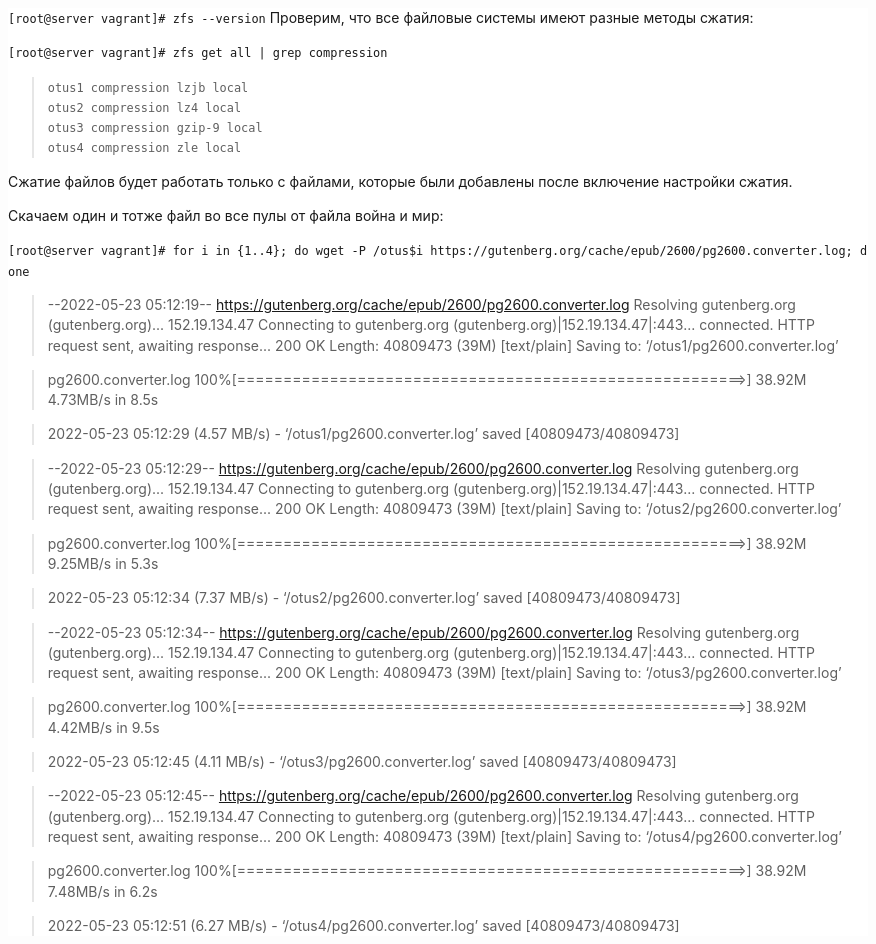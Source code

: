   ```[root@server vagrant]# zfs --version```
Проверим, что все файловые системы имеют разные методы сжатия:

```[root@server vagrant]# zfs get all | grep compression```

>     otus1 compression lzjb local
>     otus2 compression lz4 local
>     otus3 compression gzip-9 local
>     otus4 compression zle local

Сжатие файлов будет работать только с файлами, которые были добавлены
после включение настройки сжатия.

Скачаем один и тотже файл во все пулы от файла война и мир:

```[root@server vagrant]# for i in {1..4}; do wget -P /otus$i https://gutenberg.org/cache/epub/2600/pg2600.converter.log; done```

>    --2022-05-23 05:12:19--  https://gutenberg.org/cache/epub/2600/pg2600.converter.log
Resolving gutenberg.org (gutenberg.org)... 152.19.134.47
Connecting to gutenberg.org (gutenberg.org)|152.19.134.47|:443... connected.
HTTP request sent, awaiting response... 200 OK
Length: 40809473 (39M) [text/plain]
Saving to: ‘/otus1/pg2600.converter.log’

>  pg2600.converter.log            100%[=======================================================>]  38.92M  4.73MB/s    in 8.5s

> 2022-05-23 05:12:29 (4.57 MB/s) - ‘/otus1/pg2600.converter.log’ saved [40809473/40809473]

> --2022-05-23 05:12:29--  https://gutenberg.org/cache/epub/2600/pg2600.converter.log
Resolving gutenberg.org (gutenberg.org)... 152.19.134.47
Connecting to gutenberg.org (gutenberg.org)|152.19.134.47|:443... connected.
HTTP request sent, awaiting response... 200 OK
Length: 40809473 (39M) [text/plain]
Saving to: ‘/otus2/pg2600.converter.log’

> pg2600.converter.log            100%[=======================================================>]  38.92M  9.25MB/s    in 5.3s

> 2022-05-23 05:12:34 (7.37 MB/s) - ‘/otus2/pg2600.converter.log’ saved [40809473/40809473]

> --2022-05-23 05:12:34--  https://gutenberg.org/cache/epub/2600/pg2600.converter.log
Resolving gutenberg.org (gutenberg.org)... 152.19.134.47
Connecting to gutenberg.org (gutenberg.org)|152.19.134.47|:443... connected.
HTTP request sent, awaiting response... 200 OK
Length: 40809473 (39M) [text/plain]
Saving to: ‘/otus3/pg2600.converter.log’

> pg2600.converter.log            100%[=======================================================>]  38.92M  4.42MB/s    in 9.5s

> 2022-05-23 05:12:45 (4.11 MB/s) - ‘/otus3/pg2600.converter.log’ saved [40809473/40809473]

> --2022-05-23 05:12:45--  https://gutenberg.org/cache/epub/2600/pg2600.converter.log
Resolving gutenberg.org (gutenberg.org)... 152.19.134.47
Connecting to gutenberg.org (gutenberg.org)|152.19.134.47|:443... connected.
HTTP request sent, awaiting response... 200 OK
Length: 40809473 (39M) [text/plain]
Saving to: ‘/otus4/pg2600.converter.log’

> pg2600.converter.log            100%[=======================================================>]  38.92M  7.48MB/s    in 6.2s

> 2022-05-23 05:12:51 (6.27 MB/s) - ‘/otus4/pg2600.converter.log’ saved [40809473/40809473]
  ```